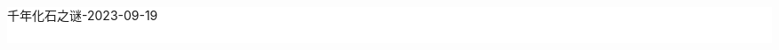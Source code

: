 千年化石之谜-2023-09-19</a><br/><br/><a target=_blank rel=nofollow href="https://www.worldstandards.eu/electricity/plugs-and-sockets/" >